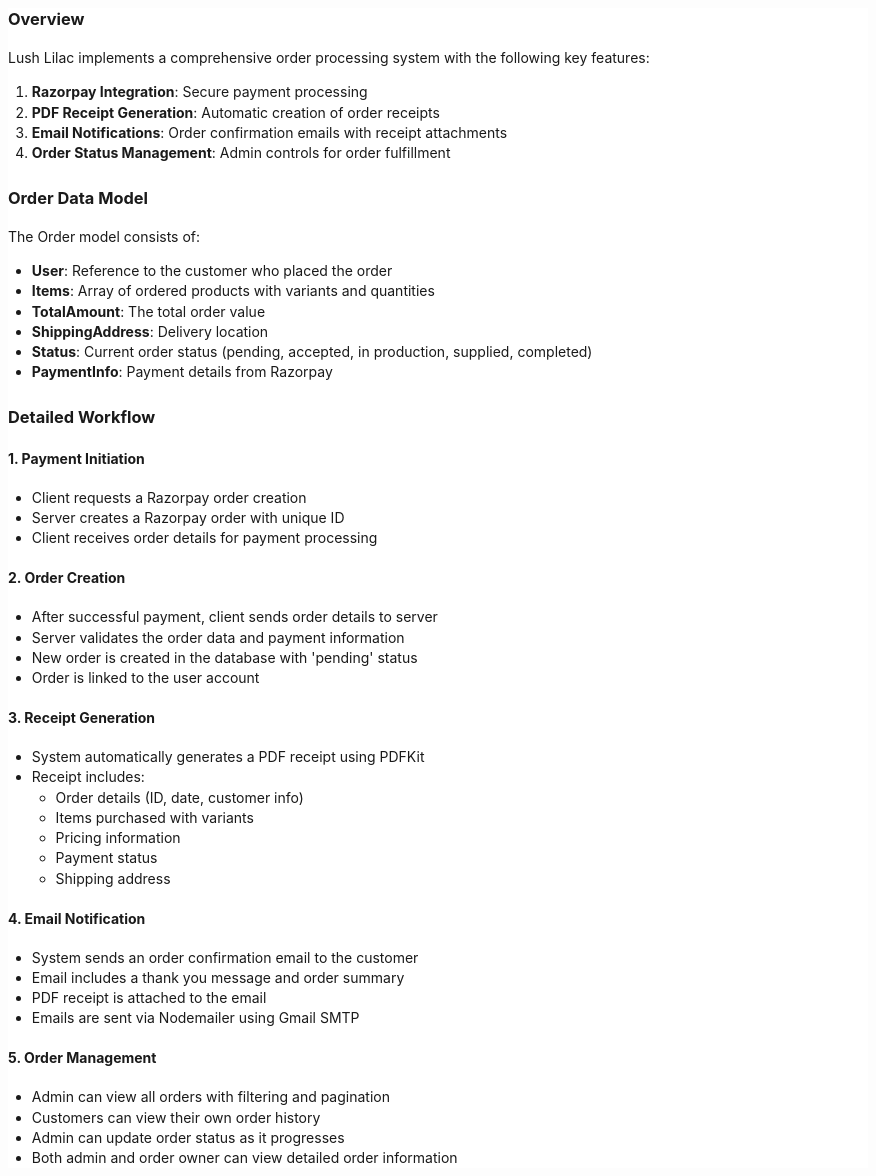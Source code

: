 ### Overview
Lush Lilac implements a comprehensive order processing system with the following key features:
1. **Razorpay Integration**: Secure payment processing
2. **PDF Receipt Generation**: Automatic creation of order receipts
3. **Email Notifications**: Order confirmation emails with receipt attachments
4. **Order Status Management**: Admin controls for order fulfillment

### Order Data Model

The Order model consists of:
- **User**: Reference to the customer who placed the order
- **Items**: Array of ordered products with variants and quantities
- **TotalAmount**: The total order value
- **ShippingAddress**: Delivery location
- **Status**: Current order status (pending, accepted, in production, supplied, completed)
- **PaymentInfo**: Payment details from Razorpay

### Detailed Workflow

#### 1. Payment Initiation
- Client requests a Razorpay order creation
- Server creates a Razorpay order with unique ID
- Client receives order details for payment processing

#### 2. Order Creation
- After successful payment, client sends order details to server
- Server validates the order data and payment information
- New order is created in the database with 'pending' status
- Order is linked to the user account

#### 3. Receipt Generation
- System automatically generates a PDF receipt using PDFKit
- Receipt includes:
  - Order details (ID, date, customer info)
  - Items purchased with variants
  - Pricing information
  - Payment status
  - Shipping address

#### 4. Email Notification
- System sends an order confirmation email to the customer
- Email includes a thank you message and order summary
- PDF receipt is attached to the email
- Emails are sent via Nodemailer using Gmail SMTP

#### 5. Order Management
- Admin can view all orders with filtering and pagination
- Customers can view their own order history
- Admin can update order status as it progresses
- Both admin and order owner can view detailed order information

